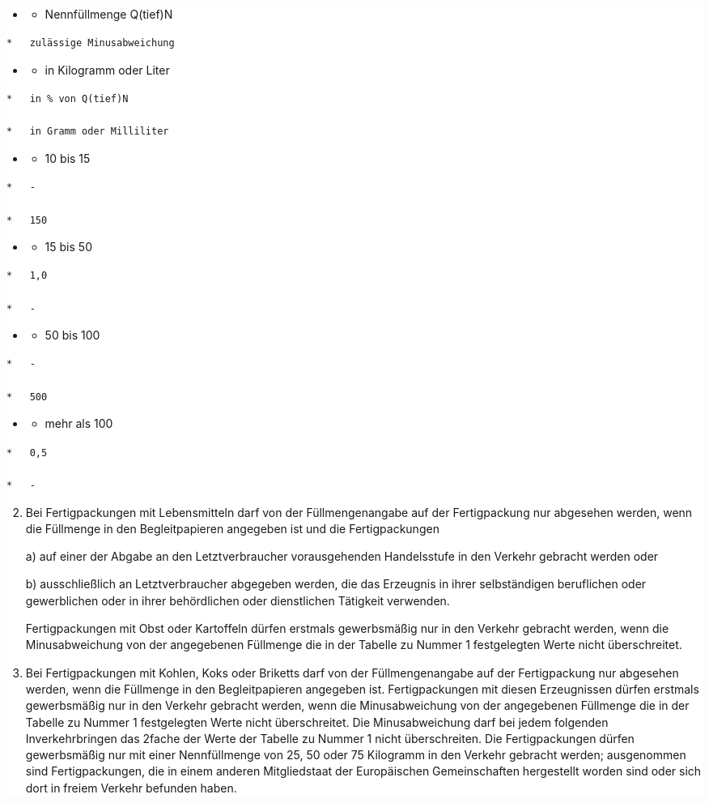 


*    *   Nennfüllmenge Q(tief)N

    *   zulässige Minusabweichung


*    *   in Kilogramm oder Liter

    *   in % von Q(tief)N

    *   in Gramm oder Milliliter


*    *   10 bis 15

    *   -

    *   150


*    *   15 bis 50

    *   1,0

    *   -


*    *   50 bis 100

    *   -

    *   500


*    *   mehr als 100

    *   0,5

    *   -




2.  Bei Fertigpackungen mit Lebensmitteln darf von der Füllmengenangabe
    auf der Fertigpackung nur abgesehen werden, wenn die Füllmenge in den
    Begleitpapieren angegeben ist und die Fertigpackungen

    a)  auf einer der Abgabe an den Letztverbraucher vorausgehenden
        Handelsstufe in den Verkehr gebracht werden oder


    b)  ausschließlich an Letztverbraucher abgegeben werden, die das Erzeugnis
        in ihrer selbständigen beruflichen oder gewerblichen oder in ihrer
        behördlichen oder dienstlichen Tätigkeit verwenden.




    Fertigpackungen mit Obst oder Kartoffeln dürfen erstmals gewerbsmäßig
    nur in den Verkehr gebracht werden, wenn die Minusabweichung von der
    angegebenen Füllmenge die in der Tabelle zu Nummer 1 festgelegten
    Werte nicht überschreitet.


3.  Bei Fertigpackungen mit Kohlen, Koks oder Briketts darf von der
    Füllmengenangabe auf der Fertigpackung nur abgesehen werden, wenn die
    Füllmenge in den Begleitpapieren angegeben ist. Fertigpackungen mit
    diesen Erzeugnissen dürfen erstmals gewerbsmäßig nur in den Verkehr
    gebracht werden, wenn die Minusabweichung von der angegebenen
    Füllmenge die in der Tabelle zu Nummer 1 festgelegten Werte nicht
    überschreitet. Die Minusabweichung darf bei jedem folgenden
    Inverkehrbringen das 2fache der Werte der Tabelle zu Nummer 1 nicht
    überschreiten. Die Fertigpackungen dürfen gewerbsmäßig nur mit einer
    Nennfüllmenge von 25, 50 oder 75 Kilogramm in den Verkehr gebracht
    werden; ausgenommen sind Fertigpackungen, die in einem anderen
    Mitgliedstaat der Europäischen Gemeinschaften hergestellt worden sind
    oder sich dort in freiem Verkehr befunden haben.
